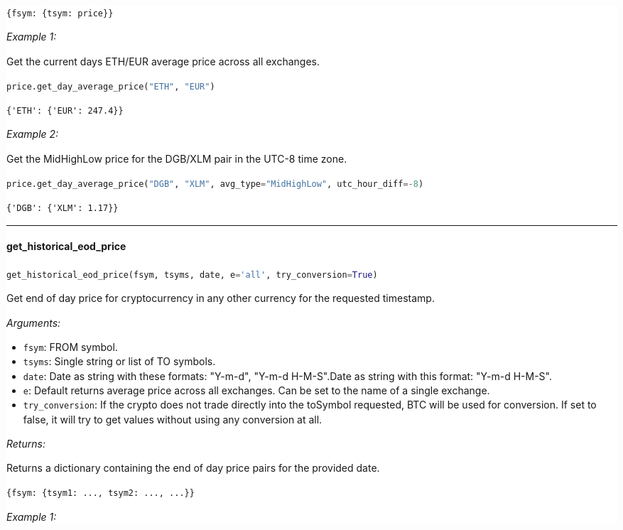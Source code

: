 ```
{fsym: {tsym: price}}
```

*Example 1:*

Get the current days ETH/EUR average price across all exchanges.


```python
price.get_day_average_price("ETH", "EUR")
```




    {'ETH': {'EUR': 247.4}}



*Example 2:*

Get the MidHighLow price for the DGB/XLM pair in the UTC-8 time zone. 


```python
price.get_day_average_price("DGB", "XLM", avg_type="MidHighLow", utc_hour_diff=-8)
```




    {'DGB': {'XLM': 1.17}}



---

#### get_historical_eod_price

```python
get_historical_eod_price(fsym, tsyms, date, e='all', try_conversion=True)
```

Get end of day price for cryptocurrency in any other currency for the requested timestamp.

*Arguments:*

* `fsym`: FROM symbol.
* `tsyms`: Single string or list of TO symbols.
* `date`: Date as string with these formats: "Y-m-d", "Y-m-d H-M-S".Date as string with this format: "Y-m-d H-M-S".
* `e`: Default returns average price across all exchanges. Can be set to the name of a single exchange.
* `try_conversion`: If the crypto does not trade directly into the toSymbol requested, BTC will be used for conversion. If set to false, it will try to get values without using any conversion at all.

*Returns:*

Returns a dictionary containing the end of day price pairs for the provided date.

```
{fsym: {tsym1: ..., tsym2: ..., ...}}
```

*Example 1:*
